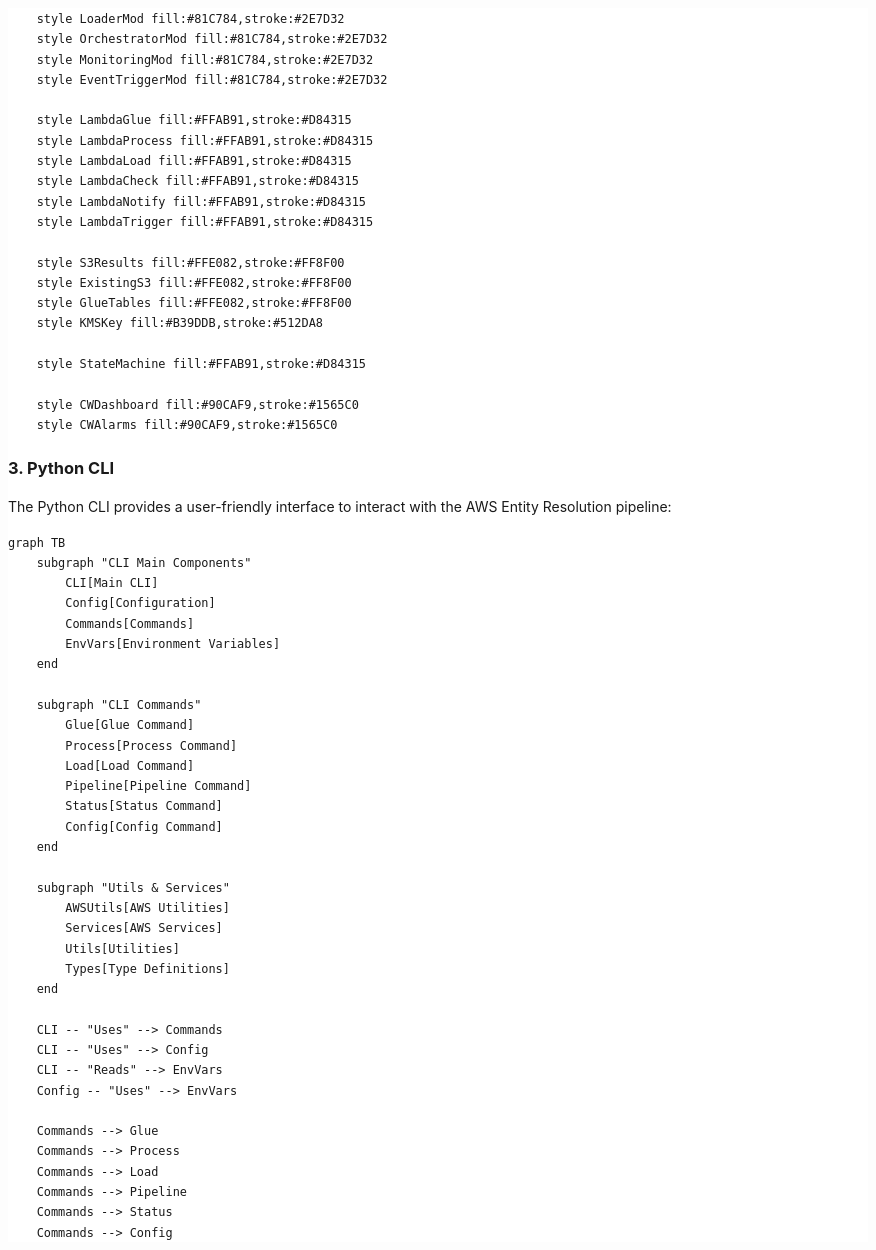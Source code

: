 ```mermaid
    style LoaderMod fill:#81C784,stroke:#2E7D32
    style OrchestratorMod fill:#81C784,stroke:#2E7D32
    style MonitoringMod fill:#81C784,stroke:#2E7D32
    style EventTriggerMod fill:#81C784,stroke:#2E7D32

    style LambdaGlue fill:#FFAB91,stroke:#D84315
    style LambdaProcess fill:#FFAB91,stroke:#D84315
    style LambdaLoad fill:#FFAB91,stroke:#D84315
    style LambdaCheck fill:#FFAB91,stroke:#D84315
    style LambdaNotify fill:#FFAB91,stroke:#D84315
    style LambdaTrigger fill:#FFAB91,stroke:#D84315

    style S3Results fill:#FFE082,stroke:#FF8F00
    style ExistingS3 fill:#FFE082,stroke:#FF8F00
    style GlueTables fill:#FFE082,stroke:#FF8F00
    style KMSKey fill:#B39DDB,stroke:#512DA8

    style StateMachine fill:#FFAB91,stroke:#D84315

    style CWDashboard fill:#90CAF9,stroke:#1565C0
    style CWAlarms fill:#90CAF9,stroke:#1565C0
```

### 3. Python CLI

The Python CLI provides a user-friendly interface to interact with the AWS Entity Resolution pipeline:

```mermaid
graph TB
    subgraph "CLI Main Components"
        CLI[Main CLI]
        Config[Configuration]
        Commands[Commands]
        EnvVars[Environment Variables]
    end

    subgraph "CLI Commands"
        Glue[Glue Command]
        Process[Process Command]
        Load[Load Command]
        Pipeline[Pipeline Command]
        Status[Status Command]
        Config[Config Command]
    end

    subgraph "Utils & Services"
        AWSUtils[AWS Utilities]
        Services[AWS Services]
        Utils[Utilities]
        Types[Type Definitions]
    end

    CLI -- "Uses" --> Commands
    CLI -- "Uses" --> Config
    CLI -- "Reads" --> EnvVars
    Config -- "Uses" --> EnvVars

    Commands --> Glue
    Commands --> Process
    Commands --> Load
    Commands --> Pipeline
    Commands --> Status
    Commands --> Config
```